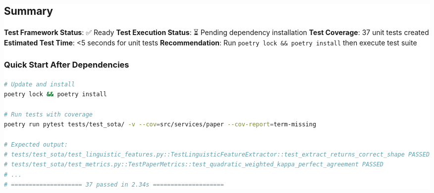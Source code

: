 ## Summary

**Test Framework Status**: ✅ Ready
**Test Execution Status**: ⏳ Pending dependency installation
**Test Coverage**: 37 unit tests created
**Estimated Test Time**: <5 seconds for unit tests
**Recommendation**: Run `poetry lock && poetry install` then execute test suite

### Quick Start After Dependencies
```bash
# Update and install
poetry lock && poetry install

# Run tests with coverage
poetry run pytest tests/test_sota/ -v --cov=src/services/paper --cov-report=term-missing

# Expected output:
# tests/test_sota/test_linguistic_features.py::TestLinguisticFeatureExtractor::test_extract_returns_correct_shape PASSED
# tests/test_sota/test_metrics.py::TestPaperMetrics::test_quadratic_weighted_kappa_perfect_agreement PASSED
# ...
# ==================== 37 passed in 2.34s ====================
```
